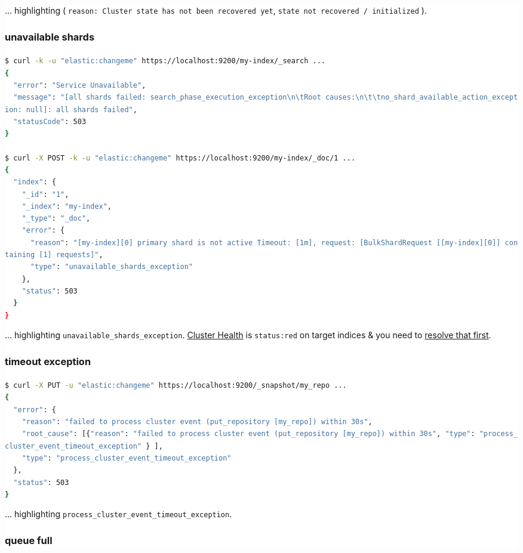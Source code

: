 ... highlighting ( `reason: Cluster state has not been recovered yet`, `state not recovered / initialized` ).

### unavailable shards

```bash
$ curl -k -u "elastic:changeme" https://localhost:9200/my-index/_search ... 
{
  "error": "Service Unavailable",
  "message": "[all shards failed: search_phase_execution_exception\n\tRoot causes:\n\t\tno_shard_available_action_exception: null]: all shards failed",
  "statusCode": 503
}

$ curl -X POST -k -u "elastic:changeme" https://localhost:9200/my-index/_doc/1 ... 
{
  "index": {
    "_id": "1",
    "_index": "my-index",
    "_type": "_doc",
    "error": {
      "reason": "[my-index][0] primary shard is not active Timeout: [1m], request: [BulkShardRequest [[my-index][0]] containing [1] requests]",
      "type": "unavailable_shards_exception"
    },
    "status": 503
  }
}
```

... highlighting `unavailable_shards_exception`. [Cluster Health](https://www.elastic.co/guide/en/elasticsearch/reference/current/cluster-health.html) is `status:red` on target indices & you need to [resolve that first](https://medium.com/@stefnestor/elasticsearch-data-health-5e760d303b49). 

### timeout exception

```bash
$ curl -X PUT -u "elastic:changeme" https://localhost:9200/_snapshot/my_repo ... 
{
  "error": {
    "reason": "failed to process cluster event (put_repository [my_repo]) within 30s",
    "root_cause": [{"reason": "failed to process cluster event (put_repository [my_repo]) within 30s", "type": "process_cluster_event_timeout_exception" } ],
    "type": "process_cluster_event_timeout_exception"
  },
  "status": 503
}
```

... highlighting `process_cluster_event_timeout_exception`. 

### queue full
